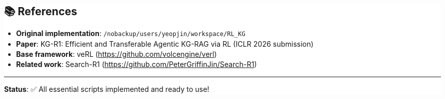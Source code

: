 
## 📚 References

- **Original implementation**: `/nobackup/users/yeopjin/workspace/RL_KG`
- **Paper**: KG-R1: Efficient and Transferable Agentic KG-RAG via RL (ICLR 2026 submission)
- **Base framework**: veRL (https://github.com/volcengine/verl)
- **Related work**: Search-R1 (https://github.com/PeterGriffinJin/Search-R1)

---

**Status**: ✅ All essential scripts implemented and ready to use!
